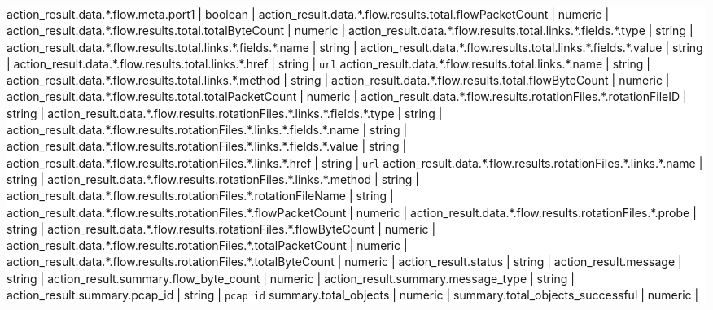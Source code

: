 action\_result\.data\.\*\.flow\.meta\.port1 | boolean | 
action\_result\.data\.\*\.flow\.results\.total\.flowPacketCount | numeric | 
action\_result\.data\.\*\.flow\.results\.total\.totalByteCount | numeric | 
action\_result\.data\.\*\.flow\.results\.total\.links\.\*\.fields\.\*\.type | string | 
action\_result\.data\.\*\.flow\.results\.total\.links\.\*\.fields\.\*\.name | string | 
action\_result\.data\.\*\.flow\.results\.total\.links\.\*\.fields\.\*\.value | string | 
action\_result\.data\.\*\.flow\.results\.total\.links\.\*\.href | string |  `url` 
action\_result\.data\.\*\.flow\.results\.total\.links\.\*\.name | string | 
action\_result\.data\.\*\.flow\.results\.total\.links\.\*\.method | string | 
action\_result\.data\.\*\.flow\.results\.total\.flowByteCount | numeric | 
action\_result\.data\.\*\.flow\.results\.total\.totalPacketCount | numeric | 
action\_result\.data\.\*\.flow\.results\.rotationFiles\.\*\.rotationFileID | string | 
action\_result\.data\.\*\.flow\.results\.rotationFiles\.\*\.links\.\*\.fields\.\*\.type | string | 
action\_result\.data\.\*\.flow\.results\.rotationFiles\.\*\.links\.\*\.fields\.\*\.name | string | 
action\_result\.data\.\*\.flow\.results\.rotationFiles\.\*\.links\.\*\.fields\.\*\.value | string | 
action\_result\.data\.\*\.flow\.results\.rotationFiles\.\*\.links\.\*\.href | string |  `url` 
action\_result\.data\.\*\.flow\.results\.rotationFiles\.\*\.links\.\*\.name | string | 
action\_result\.data\.\*\.flow\.results\.rotationFiles\.\*\.links\.\*\.method | string | 
action\_result\.data\.\*\.flow\.results\.rotationFiles\.\*\.rotationFileName | string | 
action\_result\.data\.\*\.flow\.results\.rotationFiles\.\*\.flowPacketCount | numeric | 
action\_result\.data\.\*\.flow\.results\.rotationFiles\.\*\.probe | string | 
action\_result\.data\.\*\.flow\.results\.rotationFiles\.\*\.flowByteCount | numeric | 
action\_result\.data\.\*\.flow\.results\.rotationFiles\.\*\.totalPacketCount | numeric | 
action\_result\.data\.\*\.flow\.results\.rotationFiles\.\*\.totalByteCount | numeric | 
action\_result\.status | string | 
action\_result\.message | string | 
action\_result\.summary\.flow\_byte\_count | numeric | 
action\_result\.summary\.message\_type | string | 
action\_result\.summary\.pcap\_id | string |  `pcap id` 
summary\.total\_objects | numeric | 
summary\.total\_objects\_successful | numeric | 
